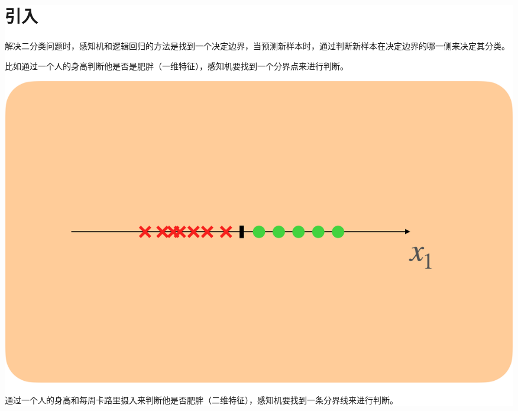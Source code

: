 # 引入

解决二分类问题时，感知机和逻辑回归的方法是找到一个决定边界，当预测新样本时，通过判断新样本在决定边界的哪一侧来决定其分类。

比如通过一个人的身高判断他是否是肥胖（一维特征），感知机要找到一个分界点来进行判断。

![Untitled](images/README/Untitled-164377741407210.png)

通过一个人的身高和每周卡路里摄入来判断他是否肥胖（二维特征），感知机要找到一条分界线来进行判断。
